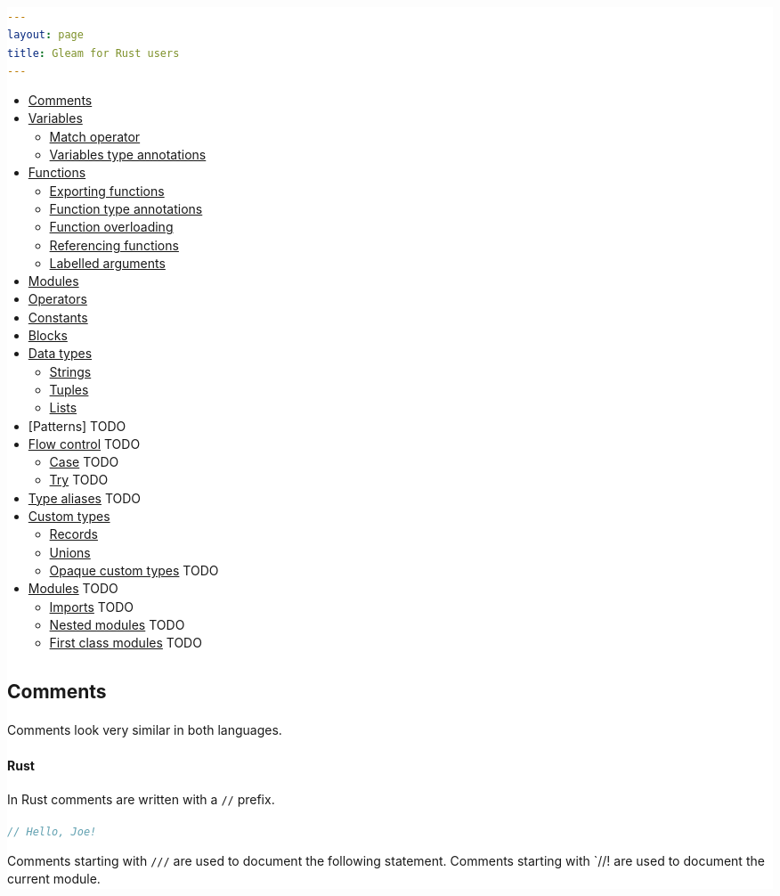 ```yaml
---
layout: page
title: Gleam for Rust users
---
```


- [Comments](#comments)
- [Variables](#variables)
  - [Match operator](#match-operator)
  - [Variables type annotations](#variables-type-annotations)
- [Functions](#functions)
  - [Exporting functions](#exporting-functions)
  - [Function type annotations](#function-type-annotations)
  - [Function overloading](#function-overloading)
  - [Referencing functions](#referencing-function)
  - [Labelled arguments](#labelled-arguments)
- [Modules](#modules)
- [Operators](#operators)
- [Constants](#constants)
- [Blocks](#blocks)
- [Data types](#data-types)
  - [Strings](#strings)
  - [Tuples](#tuples)
  - [Lists](#lists)
- [Patterns] TODO
- [Flow control](#flow-control) TODO
  - [Case](#case) TODO
  - [Try](#try) TODO
- [Type aliases](#type-aliases) TODO
- [Custom types](#custom-types)
  - [Records](#records)
  - [Unions](#unions)
  - [Opaque custom types](#opaque-custom-types) TODO
- [Modules](#modules) TODO
  - [Imports](#imports) TODO
  - [Nested modules](#nested-modules) TODO
  - [First class modules](#first-class-modules) TODO

## Comments

Comments look very similar in both languages.

#### Rust

In Rust comments are written with a `//` prefix.

```rust
// Hello, Joe!
```

Comments starting with `///` are used to document the following statement. Comments starting with `//! are used to document the current module.
